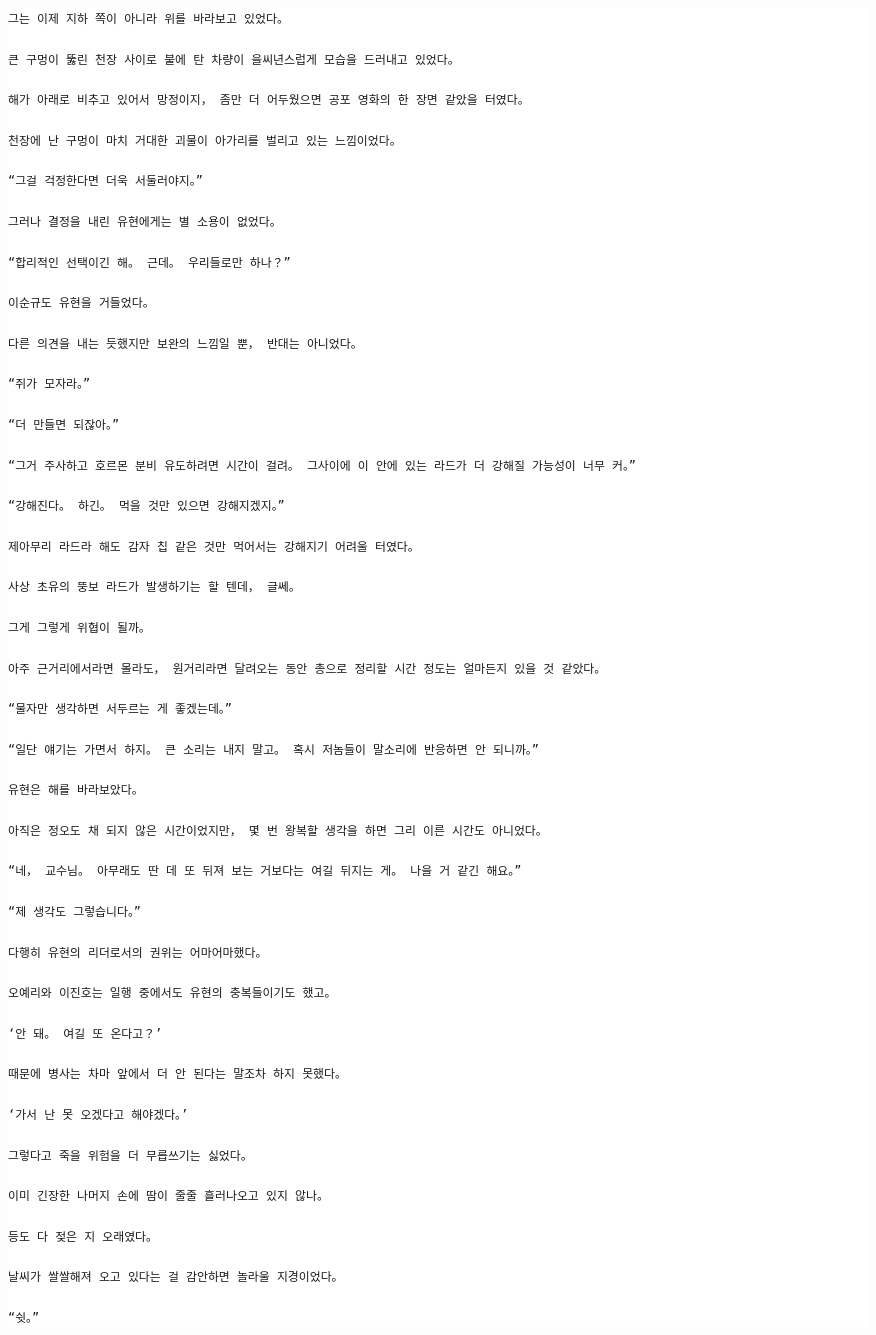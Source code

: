	그는 이제 지하 쪽이 아니라 위를 바라보고 있었다。

	큰 구멍이 뚫린 천장 사이로 불에 탄 차량이 을씨년스럽게 모습을 드러내고 있었다。

	해가 아래로 비추고 있어서 망정이지， 좀만 더 어두웠으면 공포 영화의 한 장면 같았을 터였다。

	천장에 난 구멍이 마치 거대한 괴물이 아가리를 벌리고 있는 느낌이었다。

	“그걸 걱정한다면 더욱 서둘러야지。”

	그러나 결정을 내린 유현에게는 별 소용이 없었다。

	“합리적인 선택이긴 해。 근데。 우리들로만 하나？”

	이순규도 유현을 거들었다。

	다른 의견을 내는 듯했지만 보완의 느낌일 뿐， 반대는 아니었다。

	“쥐가 모자라。”

	“더 만들면 되잖아。”

	“그거 주사하고 호르몬 분비 유도하려면 시간이 걸려。 그사이에 이 안에 있는 라드가 더 강해질 가능성이 너무 커。”

	“강해진다。 하긴。 먹을 것만 있으면 강해지겠지。”

	제아무리 라드라 해도 감자 칩 같은 것만 먹어서는 강해지기 어려울 터였다。

	사상 초유의 뚱보 라드가 발생하기는 할 텐데， 글쎄。

	그게 그렇게 위협이 될까。

	아주 근거리에서라면 몰라도， 원거리라면 달려오는 동안 총으로 정리할 시간 정도는 얼마든지 있을 것 같았다。

	“물자만 생각하면 서두르는 게 좋겠는데。”

	“일단 얘기는 가면서 하지。 큰 소리는 내지 말고。 혹시 저놈들이 말소리에 반응하면 안 되니까。”

	유현은 해를 바라보았다。

	아직은 정오도 채 되지 않은 시간이었지만， 몇 번 왕복할 생각을 하면 그리 이른 시간도 아니었다。

	“네， 교수님。 아무래도 딴 데 또 뒤져 보는 거보다는 여길 뒤지는 게。 나을 거 같긴 해요。”

	“제 생각도 그렇습니다。”

	다행히 유현의 리더로서의 권위는 어마어마했다。

	오예리와 이진호는 일행 중에서도 유현의 충복들이기도 했고。

	‘안 돼。 여길 또 온다고？’

	때문에 병사는 차마 앞에서 더 안 된다는 말조차 하지 못했다。

	‘가서 난 못 오겠다고 해야겠다。’

	그렇다고 죽을 위험을 더 무릅쓰기는 싫었다。

	이미 긴장한 나머지 손에 땀이 줄줄 흘러나오고 있지 않나。

	등도 다 젖은 지 오래였다。

	날씨가 쌀쌀해져 오고 있다는 걸 감안하면 놀라울 지경이었다。

	“쉿。”

